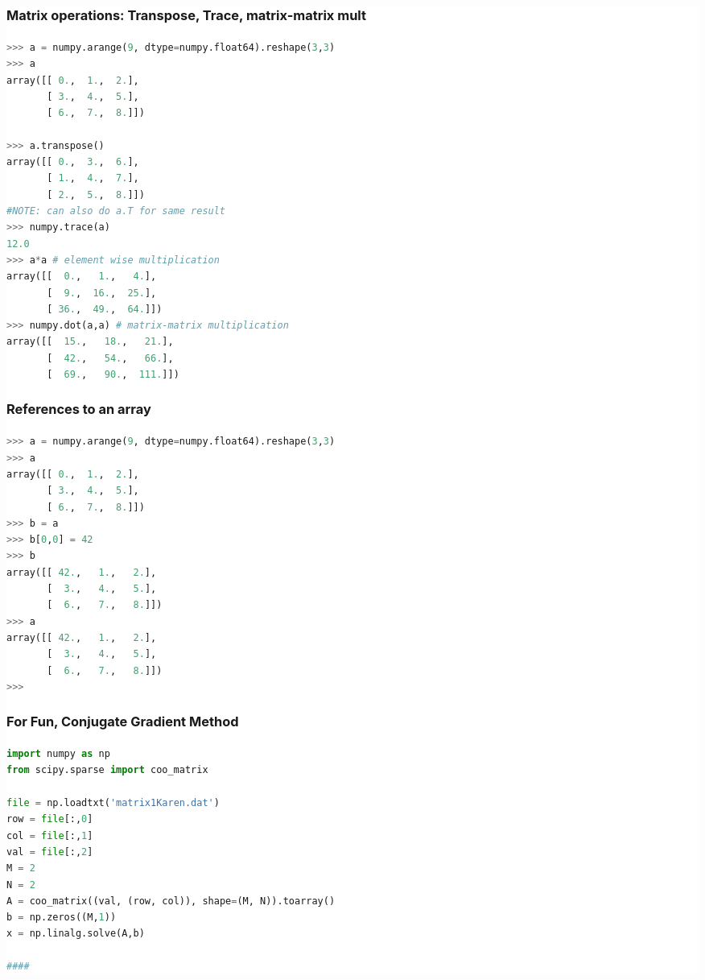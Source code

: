 ### Matrix operations: Transpose, Trace, matrix-matrix mult

```py
>>> a = numpy.arange(9, dtype=numpy.float64).reshape(3,3)
>>> a
array([[ 0.,  1.,  2.],
       [ 3.,  4.,  5.],
       [ 6.,  7.,  8.]])

>>> a.transpose()
array([[ 0.,  3.,  6.],
       [ 1.,  4.,  7.],
       [ 2.,  5.,  8.]])
#NOTE: can also do a.T for same result
>>> numpy.trace(a)
12.0
>>> a*a # element wise multiplication
array([[  0.,   1.,   4.],
       [  9.,  16.,  25.],
       [ 36.,  49.,  64.]])
>>> numpy.dot(a,a) # matrix-matrix multiplication
array([[  15.,   18.,   21.],
       [  42.,   54.,   66.],
       [  69.,   90.,  111.]])

```

### References to an array

```py
>>> a = numpy.arange(9, dtype=numpy.float64).reshape(3,3)
>>> a
array([[ 0.,  1.,  2.],
       [ 3.,  4.,  5.],
       [ 6.,  7.,  8.]])
>>> b = a
>>> b[0,0] = 42
>>> b
array([[ 42.,   1.,   2.],
       [  3.,   4.,   5.],
       [  6.,   7.,   8.]])
>>> a
array([[ 42.,   1.,   2.],
       [  3.,   4.,   5.],
       [  6.,   7.,   8.]])
>>>
```
### For Fun, Conjugate Gradient Method

```py
import numpy as np
from scipy.sparse import coo_matrix

file = np.loadtxt('matrix1Karen.dat')
row = file[:,0]
col = file[:,1]
val = file[:,2]
M = 2
N = 2
A = coo_matrix((val, (row, col)), shape=(M, N)).toarray()
b = np.zeros((M,1))
x = np.linalg.solve(A,b)

####
```